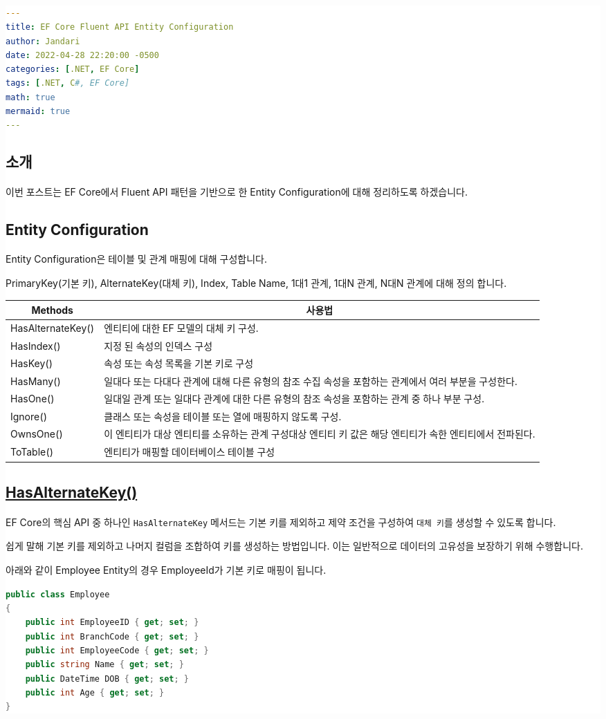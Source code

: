 ```yaml
---
title: EF Core Fluent API Entity Configuration
author: Jandari
date: 2022-04-28 22:20:00 -0500
categories: [.NET, EF Core]
tags: [.NET, C#, EF Core]
math: true
mermaid: true
---
```


## 소개

이번 포스트는 EF Core에서 Fluent API 패턴을 기반으로 한 Entity Configuration에 대해 정리하도록 하겠습니다.

## Entity Configuration

Entity Configuration은 테이블 및 관계 매핑에 대해 구성합니다.

PrimaryKey(기본 키), AlternateKey(대체 키), Index, Table Name, 1대1 관계, 1대N 관계, N대N 관계에 대해 정의 합니다.

|Methods| 사용법|
|-|-|
| HasAlternateKey()	| 엔티티에 대한 EF 모델의 대체 키 구성. |
| HasIndex()	    | 지정 된 속성의 인덱스 구성 |
| HasKey()	        | 속성 또는 속성 목록을 기본 키로 구성 |
| HasMany()	        | 일대다 또는 다대다 관계에 대해 다른 유형의 참조 수집 속성을 포함하는 관계에서 여러 부분을 구성한다. |
| HasOne()	        | 일대일 관계 또는 일대다 관계에 대한 다른 유형의 참조 속성을 포함하는 관계 중 하나 부분 구성. |
| Ignore()	        | 클래스 또는 속성을 테이블 또는 열에 매핑하지 않도록 구성. |
| OwnsOne()	        | 이 엔티티가 대상 엔티티를 소유하는 관계 구성대상 엔티티 키 값은 해당 엔티티가 속한 엔티티에서 전파된다. |
| ToTable()	        | 엔티티가 매핑할 데이터베이스 테이블 구성 |

## [HasAlternateKey()](https://www.tektutorialshub.com/entity-framework-core/ef-core-fluent-api-hasalternatekey-method/)

EF Core의 핵심 API 중 하나인 `HasAlternateKey` 메서드는 기본 키를 제외하고 제약 조건을 구성하여 `대체 키`를 생성할 수 있도록 합니다.

쉽게 말해 기본 키를 제외하고 나머지 컬럼을 조합하여 키를 생성하는 방법입니다. 이는 일반적으로 데이터의 고유성을 보장하기 위해 수행합니다.

아래와 같이 Employee Entity의 경우 EmployeeId가 기본 키로 매핑이 됩니다.

```cs
public class Employee
{
    public int EmployeeID { get; set; }
    public int BranchCode { get; set; }
    public int EmployeeCode { get; set; }
    public string Name { get; set; }
    public DateTime DOB { get; set; }
    public int Age { get; set; }
}
```
